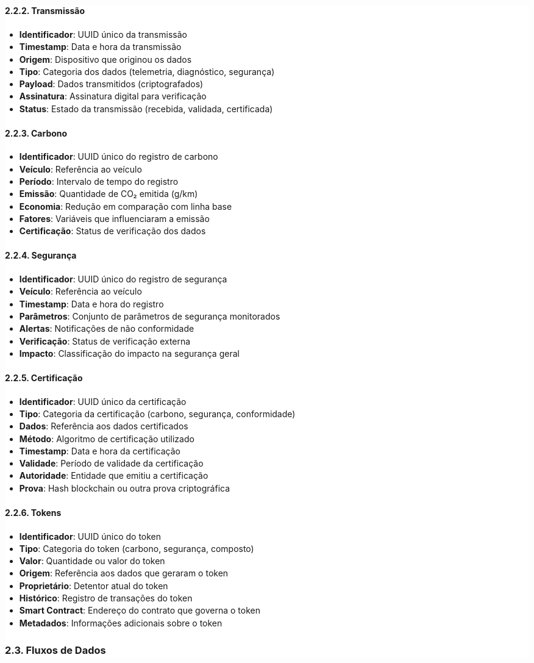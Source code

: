 #### 2.2.2. Transmissão

- **Identificador**: UUID único da transmissão
- **Timestamp**: Data e hora da transmissão
- **Origem**: Dispositivo que originou os dados
- **Tipo**: Categoria dos dados (telemetria, diagnóstico, segurança)
- **Payload**: Dados transmitidos (criptografados)
- **Assinatura**: Assinatura digital para verificação
- **Status**: Estado da transmissão (recebida, validada, certificada)

#### 2.2.3. Carbono

- **Identificador**: UUID único do registro de carbono
- **Veículo**: Referência ao veículo
- **Período**: Intervalo de tempo do registro
- **Emissão**: Quantidade de CO₂ emitida (g/km)
- **Economia**: Redução em comparação com linha base
- **Fatores**: Variáveis que influenciaram a emissão
- **Certificação**: Status de verificação dos dados

#### 2.2.4. Segurança

- **Identificador**: UUID único do registro de segurança
- **Veículo**: Referência ao veículo
- **Timestamp**: Data e hora do registro
- **Parâmetros**: Conjunto de parâmetros de segurança monitorados
- **Alertas**: Notificações de não conformidade
- **Verificação**: Status de verificação externa
- **Impacto**: Classificação do impacto na segurança geral

#### 2.2.5. Certificação

- **Identificador**: UUID único da certificação
- **Tipo**: Categoria da certificação (carbono, segurança, conformidade)
- **Dados**: Referência aos dados certificados
- **Método**: Algoritmo de certificação utilizado
- **Timestamp**: Data e hora da certificação
- **Validade**: Período de validade da certificação
- **Autoridade**: Entidade que emitiu a certificação
- **Prova**: Hash blockchain ou outra prova criptográfica

#### 2.2.6. Tokens

- **Identificador**: UUID único do token
- **Tipo**: Categoria do token (carbono, segurança, composto)
- **Valor**: Quantidade ou valor do token
- **Origem**: Referência aos dados que geraram o token
- **Proprietário**: Detentor atual do token
- **Histórico**: Registro de transações do token
- **Smart Contract**: Endereço do contrato que governa o token
- **Metadados**: Informações adicionais sobre o token

### 2.3. Fluxos de Dados
